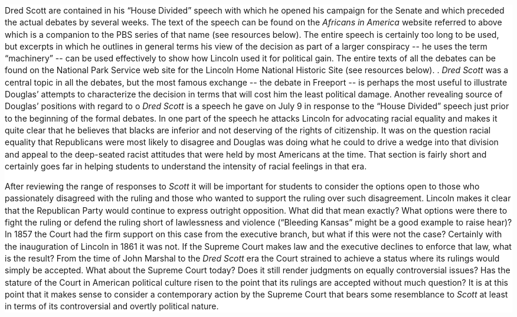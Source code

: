    Dred Scott
  </i>
  are contained in his “House Divided” speech with which he opened his campaign for the Senate and which preceded the actual debates by several weeks. The text of the speech can be found on the
  <i>
   Africans in America
  </i>
  website referred to above which is a companion to the PBS series of that name (see resources below). The entire speech is certainly too long to be used, but excerpts in which he outlines in general terms his view of the decision as part of a larger conspiracy -- he uses the term “machinery” -- can be used effectively to show how Lincoln used it for political gain. The entire texts of all the debates can be found on the National Park Service web site for the Lincoln Home National Historic Site (see resources below). .
  <i>
   Dred Scott
  </i>
  was a central topic in all the debates, but the most famous exchange -- the debate in Freeport -- is perhaps the most useful to illustrate Douglas’ attempts to characterize the decision in terms that will cost him the least political damage. Another revealing source of Douglas’ positions with regard to o
  <i>
   Dred Scott
  </i>
  is a speech he gave on July 9 in response to the “House Divided” speech just prior to the beginning of the formal debates. In one part of the speech he attacks Lincoln for advocating racial equality and makes it quite clear that he believes that blacks are inferior and not deserving of the rights of citizenship. It was on the question racial equality that Republicans were most likely to disagree and Douglas was doing what he could to drive a wedge into that division and appeal to the deep-seated racist attitudes that were held by most Americans at the time. That section is fairly short and certainly goes far in helping students to understand the intensity of racial feelings in that era.
 </p>
<p>
  After reviewing the range of responses to
  <i>
   Scott
  </i>
  it will be important for students to consider the options open to those who passionately disagreed with the ruling and those who wanted to support the ruling over such disagreement. Lincoln makes it clear that the Republican Party would continue to express outright opposition. What did that mean exactly? What options were there to fight the ruling or defend the ruling short of lawlessness and violence (“Bleeding Kansas” might be a good example to raise hear)? In 1857 the Court had the firm support on this case from the executive branch, but what if this were not the case? Certainly with the inauguration of Lincoln in 1861 it was not. If the Supreme Court makes law and the executive declines to enforce that law, what is the result? From the time of John Marshal to the
  <i>
   Dred Scott
  </i>
  era the Court strained to achieve a status where its rulings would simply be accepted. What about the Supreme Court today? Does it still render judgments on equally controversial issues? Has the stature of the Court in American political culture risen to the point that its rulings are accepted without much question? It is at this point that it makes sense to consider a contemporary action by the Supreme Court that bears some resemblance to
  <i>
   Scott
  </i>
  at least in terms of its controversial and overtly political nature.
 </p>
